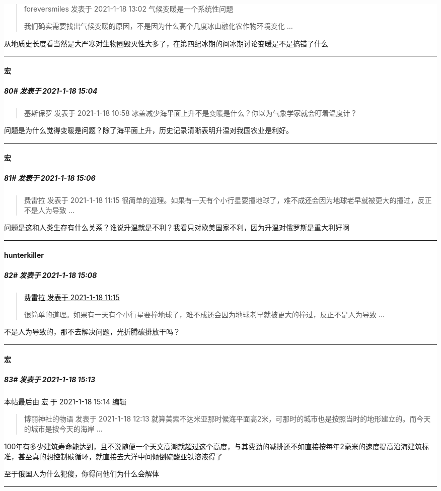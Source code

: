 
<blockquote>foreversmiles 发表于 2021-1-18 13:02
气候变暖是一个系统性问题

我们确实需要找出气候变暖的原因，不是因为什么高个几度冰山融化农作物环境变化 ...</blockquote>
从地质史长度看当然是大严寒对生物圈毁灭性大多了，在第四纪冰期的间冰期讨论变暖是不是搞错了什么


-----

####  宏  
##### 80#       发表于 2021-1-18 15:04


<blockquote>基斯保罗 发表于 2021-1-18 10:58
冰盖减少海平面上升不是变暖是什么？你以为气象学家就会盯着温度计？</blockquote>
问题是为什么觉得变暖是问题？除了海平面上升，历史记录清晰表明升温对我国农业是利好。


-----

####  宏  
##### 81#       发表于 2021-1-18 15:06


<blockquote>费雷拉 发表于 2021-1-18 11:15
很简单的道理。如果有一天有个小行星要撞地球了，难不成还会因为地球老早就被更大的撞过，反正不是人为导致 ...</blockquote>
问题是这和人类生存有什么关系？谁说升温就是不利？我看只对欧美国家不利，因为升温对俄罗斯是重大利好啊


-----

####  hunterkiller  
##### 82#       发表于 2021-1-18 15:08


<blockquote><a href="httphttps://bbs.saraba1st.com/2b/forum.php?mod=redirect&amp;goto=findpost&amp;pid=50070061&amp;ptid=1983270" target="_blank">费雷拉 发表于 2021-1-18 11:15</a>

很简单的道理。如果有一天有个小行星要撞地球了，难不成还会因为地球老早就被更大的撞过，反正不是人为导致 ...</blockquote>
不是人为导致的，那不去解决问题，光折腾碳排放干吗？


-----

####  宏  
##### 83#       发表于 2021-1-18 15:13


 本帖最后由 宏 于 2021-1-18 15:14 编辑 
<blockquote>博丽神社的物语 发表于 2021-1-18 12:13
就算美索不达米亚那时候海平面高2米，可那时的城市也是按照当时的地形建立的。而今天的城市是按今天的海岸 ...</blockquote>
100年有多少建筑寿命能达到，且不说随便一个天文高潮就超过这个高度，与其费劲的减排还不如直接按每年2毫米的速度提高沿海建筑标准，甚至真的想控制碳循环，就直接去大洋中间倾倒硫酸亚铁溶液得了

至于俄国人为什么犯傻，你得问他们为什么会解体


-----
